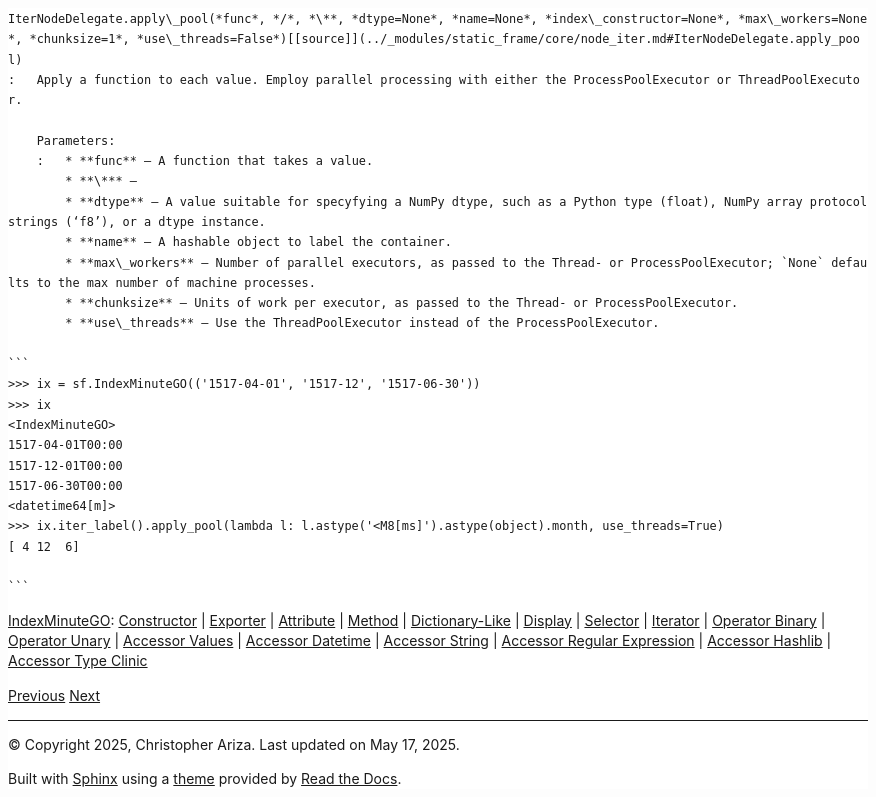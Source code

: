     IterNodeDelegate.apply\_pool(*func*, */*, *\**, *dtype=None*, *name=None*, *index\_constructor=None*, *max\_workers=None*, *chunksize=1*, *use\_threads=False*)[[source]](../_modules/static_frame/core/node_iter.md#IterNodeDelegate.apply_pool)
    :   Apply a function to each value. Employ parallel processing with either the ProcessPoolExecutor or ThreadPoolExecutor.

        Parameters:
        :   * **func** – A function that takes a value.
            * **\*** –
            * **dtype** – A value suitable for specyfying a NumPy dtype, such as a Python type (float), NumPy array protocol strings (‘f8’), or a dtype instance.
            * **name** – A hashable object to label the container.
            * **max\_workers** – Number of parallel executors, as passed to the Thread- or ProcessPoolExecutor; `None` defaults to the max number of machine processes.
            * **chunksize** – Units of work per executor, as passed to the Thread- or ProcessPoolExecutor.
            * **use\_threads** – Use the ThreadPoolExecutor instead of the ProcessPoolExecutor.

    ```
    >>> ix = sf.IndexMinuteGO(('1517-04-01', '1517-12', '1517-06-30'))
    >>> ix
    <IndexMinuteGO>
    1517-04-01T00:00
    1517-12-01T00:00
    1517-06-30T00:00
    <datetime64[m]>
    >>> ix.iter_label().apply_pool(lambda l: l.astype('<M8[ms]').astype(object).month, use_threads=True)
    [ 4 12  6]

    ```

[IndexMinuteGO](index_minute_go.md#api-detail-indexminutego): [Constructor](index_minute_go-constructor.md#api-detail-indexminutego-constructor) | [Exporter](index_minute_go-exporter.md#api-detail-indexminutego-exporter) | [Attribute](index_minute_go-attribute.md#api-detail-indexminutego-attribute) | [Method](index_minute_go-method.md#api-detail-indexminutego-method) | [Dictionary-Like](index_minute_go-dictionary_like.md#api-detail-indexminutego-dictionary-like) | [Display](index_minute_go-display.md#api-detail-indexminutego-display) | [Selector](index_minute_go-selector.md#api-detail-indexminutego-selector) | [Iterator](#api-detail-indexminutego-iterator) | [Operator Binary](index_minute_go-operator_binary.md#api-detail-indexminutego-operator-binary) | [Operator Unary](index_minute_go-operator_unary.md#api-detail-indexminutego-operator-unary) | [Accessor Values](index_minute_go-accessor_values.md#api-detail-indexminutego-accessor-values) | [Accessor Datetime](index_minute_go-accessor_datetime.md#api-detail-indexminutego-accessor-datetime) | [Accessor String](index_minute_go-accessor_string.md#api-detail-indexminutego-accessor-string) | [Accessor Regular Expression](index_minute_go-accessor_regular_expression.md#api-detail-indexminutego-accessor-regular-expression) | [Accessor Hashlib](index_minute_go-accessor_hashlib.md#api-detail-indexminutego-accessor-hashlib) | [Accessor Type Clinic](index_minute_go-accessor_type_clinic.md#api-detail-indexminutego-accessor-type-clinic)

[Previous](index_minute_go-selector.md "Detail: IndexMinuteGO: Selector")
[Next](index_minute_go-operator_binary.md "Detail: IndexMinuteGO: Operator Binary")

---

© Copyright 2025, Christopher Ariza.
Last updated on May 17, 2025.

Built with [Sphinx](https://www.sphinx-doc.org/) using a
[theme](https://github.com/readthedocs/sphinx_rtd_theme)
provided by [Read the Docs](https://readthedocs.org).
